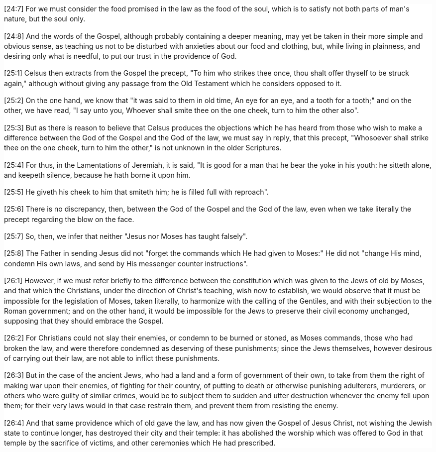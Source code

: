 [24:7] For we must consider the food promised in the law as the food of the soul, which is to satisfy not both parts of man's nature, but the soul only.

[24:8] And the words of the Gospel, although probably containing a deeper meaning, may yet be taken in their more simple and obvious sense, as teaching us not to be disturbed with anxieties about our food and clothing, but, while living in plainness, and desiring only what is needful, to put our trust in the providence of God.

[25:1] Celsus then extracts from the Gospel the precept, "To him who strikes thee once, thou shalt offer thyself to be struck again," although without giving any passage from the Old Testament which he considers opposed to it.

[25:2] On the one hand, we know that "it was said to them in old time, An eye for an eye, and a tooth for a tooth;" and on the other, we have read, "I say unto you, Whoever shall smite thee on the one cheek, turn to him the other also".

[25:3] But as there is reason to believe that Celsus produces the objections which he has heard from those who wish to make a difference between the God of the Gospel and the God of the law, we must say in reply, that this precept, "Whosoever shall strike thee on the one cheek, turn to him the other," is not unknown in the older Scriptures.

[25:4] For thus, in the Lamentations of Jeremiah, it is said, "It is good for a man that he bear the yoke in his youth: he sitteth alone, and keepeth silence, because he hath borne it upon him.

[25:5] He giveth his cheek to him that smiteth him; he is filled full with reproach".

[25:6] There is no discrepancy, then, between the God of the Gospel and the God of the law, even when we take literally the precept regarding the blow on the face.

[25:7] So, then, we infer that neither "Jesus nor Moses has taught falsely".

[25:8] The Father in sending Jesus did not "forget the commands which He had given to Moses:" He did not "change His mind, condemn His own laws, and send by His messenger counter instructions".

[26:1] However, if we must refer briefly to the difference between the constitution which was given to the Jews of old by Moses, and that which the Christians, under the direction of Christ's teaching, wish now to establish, we would observe that it must be impossible for the legislation of Moses, taken literally, to harmonize with the calling of the Gentiles, and with their subjection to the Roman government; and on the other hand, it would be impossible for the Jews to preserve their civil economy unchanged, supposing that they should embrace the Gospel.

[26:2] For Christians could not slay their enemies, or condemn to be burned or stoned, as Moses commands, those who had broken the law, and were therefore condemned as deserving of these punishments; since the Jews themselves, however desirous of carrying out their law, are not able to inflict these punishments.

[26:3] But in the case of the ancient Jews, who had a land and a form of government of their own, to take from them the right of making war upon their enemies, of fighting for their country, of putting to death or otherwise punishing adulterers, murderers, or others who were guilty of similar crimes, would be to subject them to sudden and utter destruction whenever the enemy fell upon them; for their very laws would in that case restrain them, and prevent them from resisting the enemy.

[26:4] And that same providence which of old gave the law, and has now given the Gospel of Jesus Christ, not wishing the Jewish state to continue longer, has destroyed their city and their temple: it has abolished the worship which was offered to God in that temple by the sacrifice of victims, and other ceremonies which He had prescribed.
